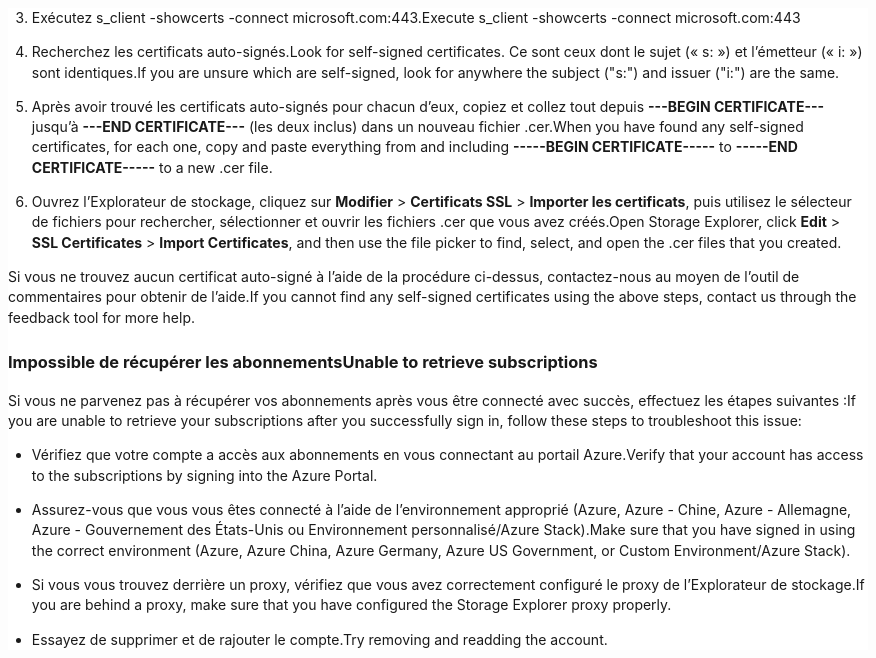 3. <span data-ttu-id="100f4-123">Exécutez s_client -showcerts -connect microsoft.com:443.</span><span class="sxs-lookup"><span data-stu-id="100f4-123">Execute s_client -showcerts -connect microsoft.com:443</span></span>

4. <span data-ttu-id="100f4-124">Recherchez les certificats auto-signés.</span><span class="sxs-lookup"><span data-stu-id="100f4-124">Look for self-signed certificates.</span></span> <span data-ttu-id="100f4-125">Ce sont ceux dont le sujet (« s: ») et l’émetteur (« i: ») sont identiques.</span><span class="sxs-lookup"><span data-stu-id="100f4-125">If you are unsure which are self-signed, look for anywhere the subject ("s:") and issuer ("i:") are the same.</span></span>

5. <span data-ttu-id="100f4-126">Après avoir trouvé les certificats auto-signés pour chacun d’eux, copiez et collez tout depuis **---BEGIN CERTIFICATE---** jusqu’à **---END CERTIFICATE---** (les deux inclus) dans un nouveau fichier .cer.</span><span class="sxs-lookup"><span data-stu-id="100f4-126">When you have found any self-signed certificates, for each one, copy and paste everything from and including **-----BEGIN CERTIFICATE-----** to **-----END CERTIFICATE-----** to a new .cer file.</span></span>

6. <span data-ttu-id="100f4-127">Ouvrez l’Explorateur de stockage, cliquez sur **Modifier** > **Certificats SSL** > **Importer les certificats**, puis utilisez le sélecteur de fichiers pour rechercher, sélectionner et ouvrir les fichiers .cer que vous avez créés.</span><span class="sxs-lookup"><span data-stu-id="100f4-127">Open Storage Explorer, click **Edit** > **SSL Certificates** > **Import Certificates**, and then use the file picker to find, select, and open the .cer files that you created.</span></span>

<span data-ttu-id="100f4-128">Si vous ne trouvez aucun certificat auto-signé à l’aide de la procédure ci-dessus, contactez-nous au moyen de l’outil de commentaires pour obtenir de l’aide.</span><span class="sxs-lookup"><span data-stu-id="100f4-128">If you cannot find any self-signed certificates using the above steps, contact us through the feedback tool for more help.</span></span>

### <a name="unable-to-retrieve-subscriptions"></a><span data-ttu-id="100f4-129">Impossible de récupérer les abonnements</span><span class="sxs-lookup"><span data-stu-id="100f4-129">Unable to retrieve subscriptions</span></span>

<span data-ttu-id="100f4-130">Si vous ne parvenez pas à récupérer vos abonnements après vous être connecté avec succès, effectuez les étapes suivantes :</span><span class="sxs-lookup"><span data-stu-id="100f4-130">If you are unable to retrieve your subscriptions after you successfully sign in, follow these steps to troubleshoot this issue:</span></span>

- <span data-ttu-id="100f4-131">Vérifiez que votre compte a accès aux abonnements en vous connectant au portail Azure.</span><span class="sxs-lookup"><span data-stu-id="100f4-131">Verify that your account has access to the subscriptions by signing into the Azure Portal.</span></span>

- <span data-ttu-id="100f4-132">Assurez-vous que vous vous êtes connecté à l’aide de l’environnement approprié (Azure, Azure - Chine, Azure - Allemagne, Azure - Gouvernement des États-Unis ou Environnement personnalisé/Azure Stack).</span><span class="sxs-lookup"><span data-stu-id="100f4-132">Make sure that you have signed in using the correct environment (Azure, Azure China, Azure Germany, Azure US Government, or Custom Environment/Azure Stack).</span></span>

- <span data-ttu-id="100f4-133">Si vous vous trouvez derrière un proxy, vérifiez que vous avez correctement configuré le proxy de l’Explorateur de stockage.</span><span class="sxs-lookup"><span data-stu-id="100f4-133">If you are behind a proxy, make sure that you have configured the Storage Explorer proxy properly.</span></span>

- <span data-ttu-id="100f4-134">Essayez de supprimer et de rajouter le compte.</span><span class="sxs-lookup"><span data-stu-id="100f4-134">Try removing and readding the account.</span></span>
